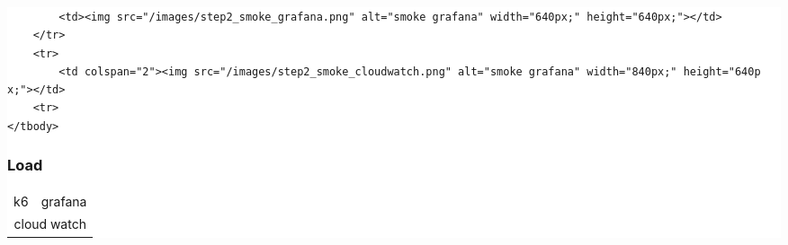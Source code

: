             <td><img src="/images/step2_smoke_grafana.png" alt="smoke grafana" width="640px;" height="640px;"></td>
        </tr>
        <tr>
            <td colspan="2"><img src="/images/step2_smoke_cloudwatch.png" alt="smoke grafana" width="840px;" height="640px;"></td>
        <tr>
    </tbody>
</table>

### Load

<table style="text-align: center">
    <thead>
        <tr>
            <td>k6</td>
            <td>grafana</td>
        </tr>
        <tr>
            <td colspan="2">cloud watch</td>
        </tr>
    </thead>
    <tbody>
        <tr>